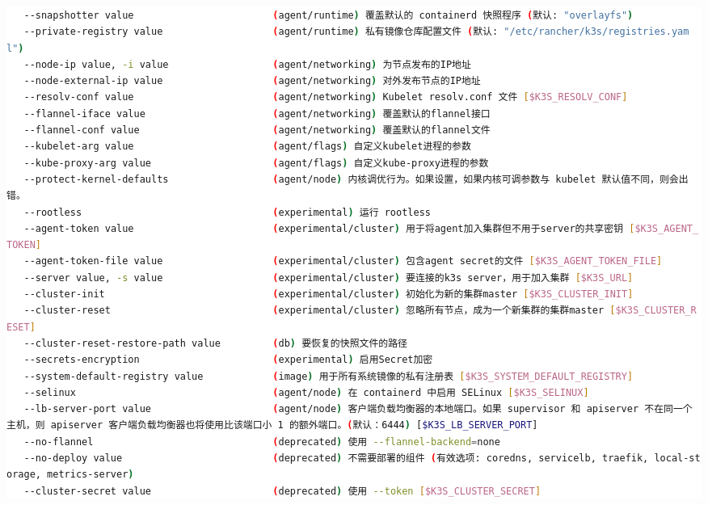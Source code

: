```bash
   --snapshotter value                        (agent/runtime) 覆盖默认的 containerd 快照程序 (默认: "overlayfs")
   --private-registry value                   (agent/runtime) 私有镜像仓库配置文件 (默认: "/etc/rancher/k3s/registries.yaml")
   --node-ip value, -i value                  (agent/networking) 为节点发布的IP地址
   --node-external-ip value                   (agent/networking) 对外发布节点的IP地址
   --resolv-conf value                        (agent/networking) Kubelet resolv.conf 文件 [$K3S_RESOLV_CONF]
   --flannel-iface value                      (agent/networking) 覆盖默认的flannel接口
   --flannel-conf value                       (agent/networking) 覆盖默认的flannel文件
   --kubelet-arg value                        (agent/flags) 自定义kubelet进程的参数
   --kube-proxy-arg value                     (agent/flags) 自定义kube-proxy进程的参数
   --protect-kernel-defaults                  (agent/node) 内核调优行为。如果设置，如果内核可调参数与 kubelet 默认值不同，则会出错。
   --rootless                                 (experimental) 运行 rootless
   --agent-token value                        (experimental/cluster) 用于将agent加入集群但不用于server的共享密钥 [$K3S_AGENT_TOKEN]
   --agent-token-file value                   (experimental/cluster) 包含agent secret的文件 [$K3S_AGENT_TOKEN_FILE]
   --server value, -s value                   (experimental/cluster) 要连接的k3s server，用于加入集群 [$K3S_URL]
   --cluster-init                             (experimental/cluster) 初始化为新的集群master [$K3S_CLUSTER_INIT]
   --cluster-reset                            (experimental/cluster) 忽略所有节点，成为一个新集群的集群master [$K3S_CLUSTER_RESET]
   --cluster-reset-restore-path value         (db) 要恢复的快照文件的路径
   --secrets-encryption                       (experimental) 启用Secret加密
   --system-default-registry value            (image) 用于所有系统镜像的私有注册表 [$K3S_SYSTEM_DEFAULT_REGISTRY]
   --selinux                                  (agent/node) 在 containerd 中启用 SELinux [$K3S_SELINUX]
   --lb-server-port value                     (agent/node) 客户端负载均衡器的本地端口。如果 supervisor 和 apiserver 不在同一个主机，则 apiserver 客户端负载均衡器也将使用比该端口小 1 的额外端口。(默认：6444) [$K3S_LB_SERVER_PORT]
   --no-flannel                               (deprecated) 使用 --flannel-backend=none
   --no-deploy value                          (deprecated) 不需要部署的组件 (有效选项: coredns, servicelb, traefik, local-storage, metrics-server)
   --cluster-secret value                     (deprecated) 使用 --token [$K3S_CLUSTER_SECRET]
```
